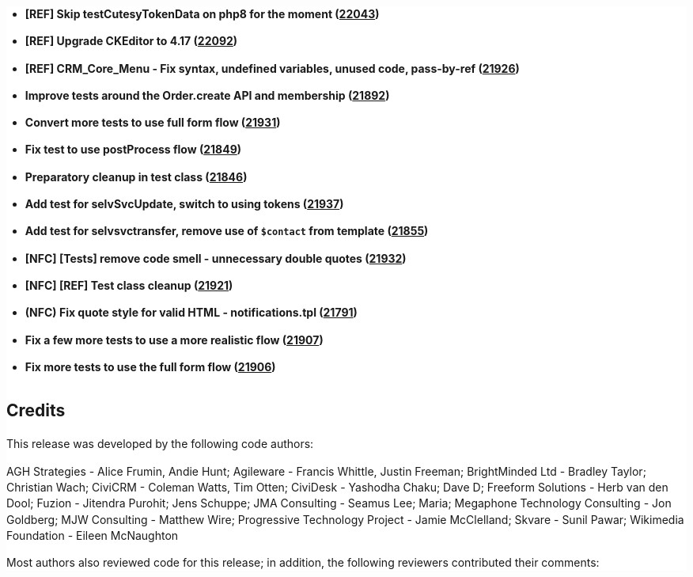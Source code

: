 - **[REF] Skip testCutesyTokenData on php8 for the moment
  ([22043](https://github.com/civicrm/civicrm-core/pull/22043))**

- **[REF] Upgrade CKEditor to 4.17
  ([22092](https://github.com/civicrm/civicrm-core/pull/22092))**

- **[REF] CRM_Core_Menu - Fix syntax, undefined variables, unused code,
  pass-by-ref ([21926](https://github.com/civicrm/civicrm-core/pull/21926))**

- **Improve tests around the Order.create API and membership
  ([21892](https://github.com/civicrm/civicrm-core/pull/21892))**

- **Convert more tests to use full form flow
  ([21931](https://github.com/civicrm/civicrm-core/pull/21931))**

- **Fix test to use postProcess flow
  ([21849](https://github.com/civicrm/civicrm-core/pull/21849))**

- **Preparatory cleanup in test class
  ([21846](https://github.com/civicrm/civicrm-core/pull/21846))**

- **Add test for selvSvcUpdate, switch to using tokens
  ([21937](https://github.com/civicrm/civicrm-core/pull/21937))**

- **Add test for selvsvctransfer, remove use of `$contact` from template
  ([21855](https://github.com/civicrm/civicrm-core/pull/21855))**

- **[NFC] [Tests] remove code smell - unnecessary double quotes
  ([21932](https://github.com/civicrm/civicrm-core/pull/21932))**

- **[NFC] [REF] Test class cleanup
  ([21921](https://github.com/civicrm/civicrm-core/pull/21921))**

- **(NFC) Fix quote style for valid HTML - notifications.tpl
  ([21791](https://github.com/civicrm/civicrm-core/pull/21791))**

- **Fix a few more tests to use a more realistic flow
  ([21907](https://github.com/civicrm/civicrm-core/pull/21907))**

- **Fix more tests to use the full form flow
  ([21906](https://github.com/civicrm/civicrm-core/pull/21906))**

## <a name="credits"></a>Credits

This release was developed by the following code authors:

AGH Strategies - Alice Frumin, Andie Hunt; Agileware - Francis Whittle,
Justin Freeman; BrightMinded Ltd - Bradley Taylor; Christian Wach;
CiviCRM - Coleman Watts, Tim Otten; CiviDesk - Yashodha Chaku; Dave D;
Freeform Solutions - Herb van den Dool; Fuzion - Jitendra Purohit;
Jens Schuppe; JMA Consulting - Seamus Lee; Maria; Megaphone Technology
Consulting - Jon Goldberg; MJW Consulting - Matthew Wire; Progressive
Technology Project - Jamie McClelland; Skvare - Sunil Pawar;
Wikimedia Foundation - Eileen McNaughton

Most authors also reviewed code for this release; in addition, the following
reviewers contributed their comments:

